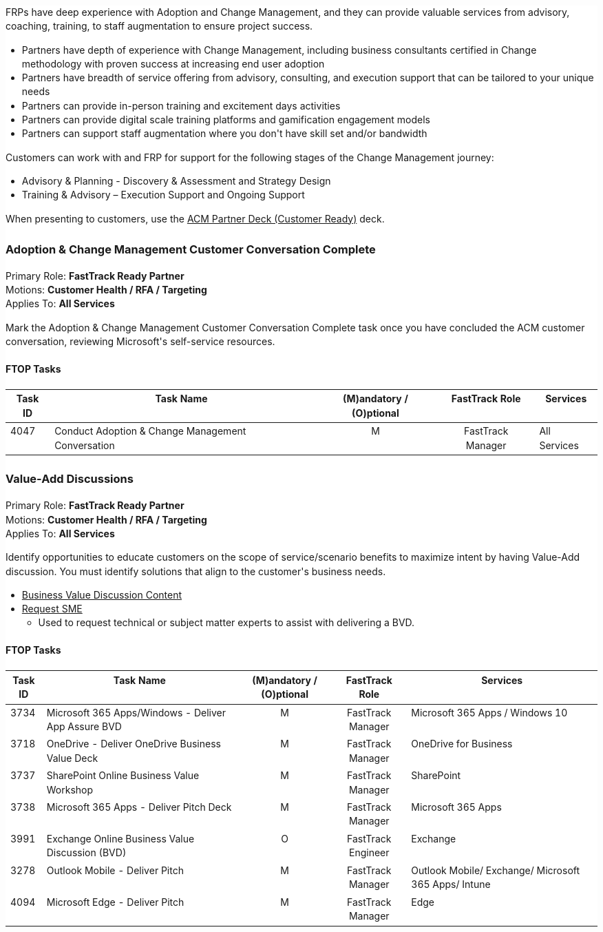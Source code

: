 FRPs have deep experience with Adoption and Change Management, and they can provide valuable services from advisory, coaching, training, to staff augmentation to ensure project success.

  - Partners have depth of experience with Change Management, including business consultants certified in Change methodology with proven success at increasing end user adoption
  - Partners have breadth of service offering from advisory, consulting, and execution support that can be tailored to your unique needs
  - Partners can provide in-person training and excitement days activities
  - Partners can provide digital scale training platforms and gamification engagement models
  - Partners can support staff augmentation where you don't have skill set and/or bandwidth

Customers can work with and FRP for support for the following stages of the Change Management journey:

  - Advisory & Planning - Discovery & Assessment and Strategy Design
  - Training & Advisory – Execution Support and Ongoing Support

When presenting to customers, use the [ACM Partner Deck (Customer Ready)](https://aka.ms/AA6e0q7) deck.  

### Adoption & Change Management Customer Conversation Complete

Primary Role: **FastTrack Ready Partner**  
Motions: **Customer Health / RFA / Targeting**  
Applies To: **All Services**

Mark the Adoption & Change Management Customer Conversation Complete task once you have concluded the ACM customer conversation, reviewing Microsoft's self-service resources.  

#### FTOP Tasks

| Task ID | Task Name                                         | (M)andatory / (O)ptional |  FastTrack Role   | Services     |
| ------- | ------------------------------------------------- | :----------------------: | :---------------: | ------------ |
| 4047    | Conduct Adoption & Change Management Conversation |            M             | FastTrack Manager | All Services |

### Value-Add Discussions

Primary Role: **FastTrack Ready Partner**  
Motions: **Customer Health / RFA / Targeting**  
Applies To: **All Services**

Identify opportunities to educate customers on the scope of service/scenario benefits to maximize intent by having Value-Add discussion. You must identify solutions that align to the customer's business needs.  

  - [Business Value Discussion Content](resources-bvd.md)  
  - [Request SME](resources-fasttrack-subject-matter-expert-resources-guidance.md)
    - Used to request technical or subject matter experts to assist with delivering a BVD.

#### FTOP Tasks

| Task ID | Task Name                                                     | (M)andatory / (O)ptional |   FastTrack Role   | Services                    |
| ------- | ------------------------------------------------------------- | :----------------------: | :----------------: | --------------------------- |
| 3734    | Microsoft 365 Apps/Windows - Deliver App Assure BVD               |            M             | FastTrack Manager  | Microsoft 365 Apps / Windows 10 |
| 3718    | OneDrive - Deliver OneDrive Business Value Deck               |            M             | FastTrack Manager  | OneDrive for Business       |
| 3737    | SharePoint Online Business Value Workshop                     |            M             | FastTrack Manager  | SharePoint                  |
| 3738    | Microsoft 365 Apps - Deliver Pitch Deck                       |            M             | FastTrack Manager  | Microsoft 365 Apps              |
| 3991    | Exchange Online Business Value Discussion (BVD)               |            O             | FastTrack Engineer | Exchange                    |
| 3278    | Outlook Mobile - Deliver Pitch                                |            M            | FastTrack Manager  | Outlook Mobile/ Exchange/ Microsoft 365 Apps/ Intune              |
| 4094    | Microsoft Edge - Deliver Pitch                                |            M             | FastTrack Manager  | Edge                        |
